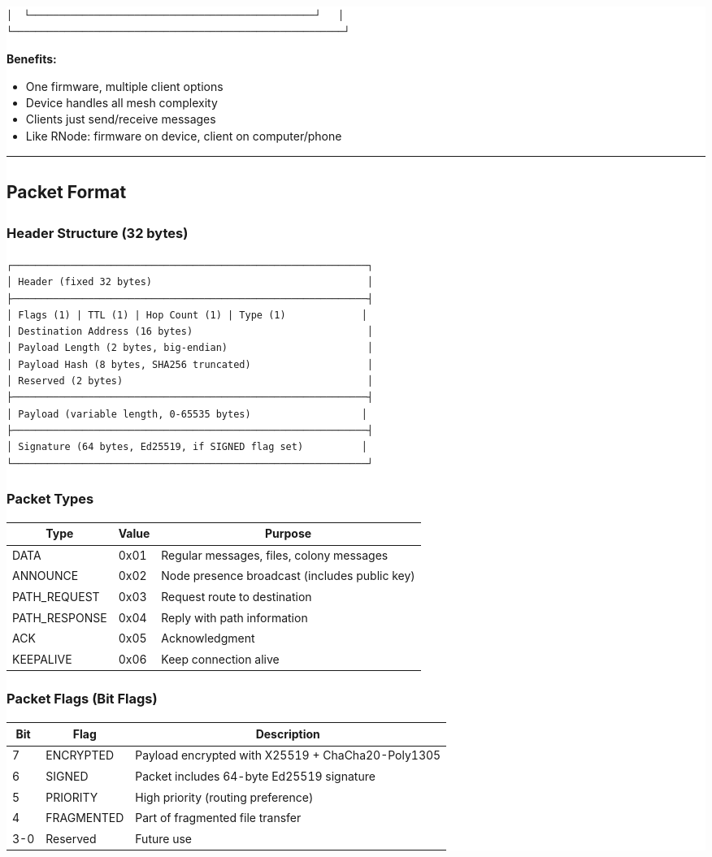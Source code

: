 ```
│  └─────────────────────────────────────────────────┘   │
└─────────────────────────────────────────────────────────┘
```

**Benefits:**
- One firmware, multiple client options
- Device handles all mesh complexity
- Clients just send/receive messages
- Like RNode: firmware on device, client on computer/phone

---

## Packet Format

### Header Structure (32 bytes)

```
┌─────────────────────────────────────────────────────────────┐
│ Header (fixed 32 bytes)                                     │
├─────────────────────────────────────────────────────────────┤
│ Flags (1) | TTL (1) | Hop Count (1) | Type (1)             │
│ Destination Address (16 bytes)                              │
│ Payload Length (2 bytes, big-endian)                        │
│ Payload Hash (8 bytes, SHA256 truncated)                    │
│ Reserved (2 bytes)                                          │
├─────────────────────────────────────────────────────────────┤
│ Payload (variable length, 0-65535 bytes)                   │
├─────────────────────────────────────────────────────────────┤
│ Signature (64 bytes, Ed25519, if SIGNED flag set)          │
└─────────────────────────────────────────────────────────────┘
```

### Packet Types

| Type | Value | Purpose |
|------|-------|---------|
| DATA | 0x01 | Regular messages, files, colony messages |
| ANNOUNCE | 0x02 | Node presence broadcast (includes public key) |
| PATH_REQUEST | 0x03 | Request route to destination |
| PATH_RESPONSE | 0x04 | Reply with path information |
| ACK | 0x05 | Acknowledgment |
| KEEPALIVE | 0x06 | Keep connection alive |

### Packet Flags (Bit Flags)

| Bit | Flag | Description |
|-----|------|-------------|
| 7 | ENCRYPTED | Payload encrypted with X25519 + ChaCha20-Poly1305 |
| 6 | SIGNED | Packet includes 64-byte Ed25519 signature |
| 5 | PRIORITY | High priority (routing preference) |
| 4 | FRAGMENTED | Part of fragmented file transfer |
| 3-0 | Reserved | Future use |
